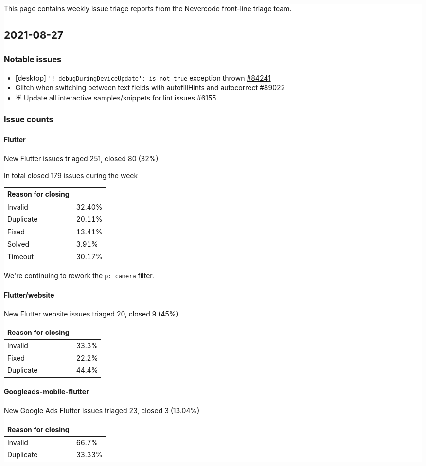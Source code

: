 This page contains weekly issue triage reports from the Nevercode front-line triage team.

## 2021-08-27

### Notable issues

* [desktop] `'!_debugDuringDeviceUpdate': is not true` exception thrown [#84241](https://github.com/flutter/flutter/issues/84241)
* Glitch when switching between text fields with autofillHints and autocorrect [#89022](https://github.com/flutter/flutter/issues/89022)
* ☔ Update all interactive samples/snippets for lint issues [#6155](https://github.com/flutter/website/issues/6155)

### Issue counts

#### Flutter

New Flutter issues triaged 251, closed 80 (32%)

In total closed 179 issues during the week 

| Reason for closing  |  |
| -- | -- |
| Invalid | 32.40%  |
| Duplicate  | 20.11%  |
| Fixed | 13.41%  |
| Solved | 3.91%  |
| Timeout | 30.17%  |

We're continuing to rework the `p: camera` filter.

#### Flutter/website

New Flutter website issues triaged 20, closed 9 (45%)

| Reason for closing  |  |
| -- | -- |
| Invalid | 33.3% |
| Fixed | 22.2% |
| Duplicate | 44.4% |

#### Googleads-mobile-flutter

New Google Ads Flutter issues triaged 23, closed 3 (13.04%)

| Reason for closing  |  |
| -- | -- |
| Invalid | 66.7%  |
| Duplicate | 33.33% |
